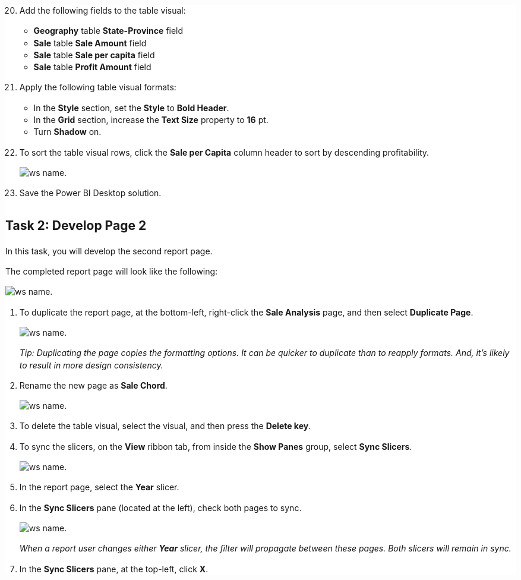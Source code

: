 20. Add the following fields to the table visual:

    -	**Geography** table **State-Province** field
    -	**Sale** table **Sale Amount** field
    -	**Sale** table **Sale per capita** field
    -	**Sale** table **Profit Amount** field

21. Apply the following table visual formats:

    -	In the **Style** section, set the **Style** to **Bold Header**.
    -	In the **Grid** section, increase the **Text Size** property to **16** pt.
    -	Turn **Shadow** on.

22. To sort the table visual rows, click the **Sale per Capita** column header to sort by descending profitability.

    ![ws name.](media/Q9.png)
 
23. Save the Power BI Desktop solution.
 
## **Task 2: Develop Page 2**

In this task, you will develop the second report page.

The completed report page will look like the following:

![ws name.](media/Q10.png)
 
1. To duplicate the report page, at the bottom-left, right-click the **Sale Analysis** page, and then select **Duplicate Page**.

   ![ws name.](media/8.19.png)
 
   *Tip: Duplicating the page copies the formatting options. It can be quicker to duplicate than to reapply formats. And, it’s likely to result in more design consistency.*

2. Rename the new page as **Sale Chord**.

   ![ws name.](media/8.20.png)
 
3. To delete the table visual, select the visual, and then press the **Delete key**.
 
4. To sync the slicers, on the **View** ribbon tab, from inside the **Show Panes** group, select **Sync Slicers**.
 
   ![ws name.](media/8.21.png)
   
5. In the report page, select the **Year** slicer.

6. In the **Sync Slicers** pane (located at the left), check both pages to sync.

   ![ws name.](media/8.22.png)
 
   *When a report user changes either **Year** slicer, the filter will propagate between these pages. Both slicers will remain in sync.*
   
7. In the **Sync Slicers** pane, at the top-left, click **X**.
